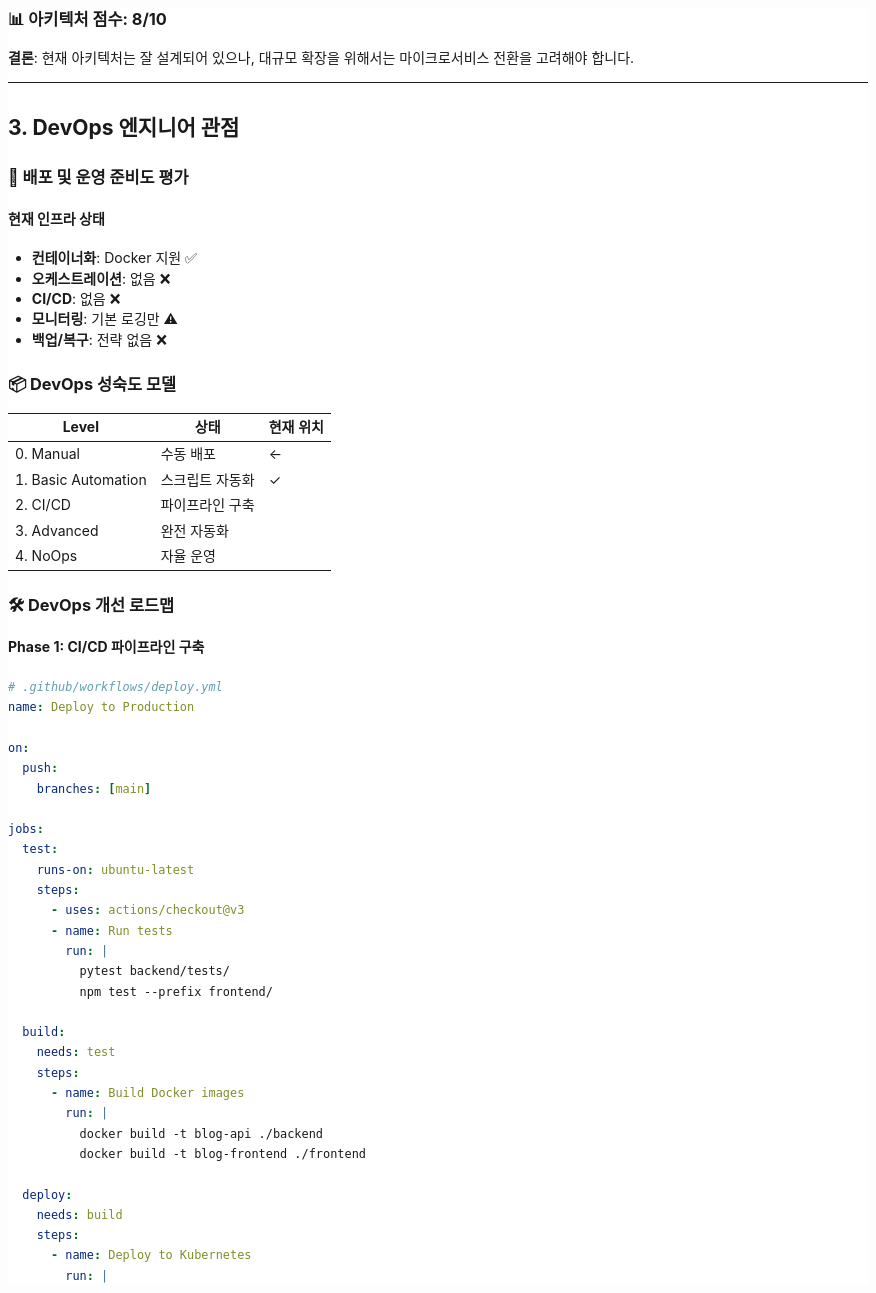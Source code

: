 ### 📊 아키텍처 점수: 8/10
**결론**: 현재 아키텍처는 잘 설계되어 있으나, 대규모 확장을 위해서는 마이크로서비스 전환을 고려해야 합니다.

---

## 3. DevOps 엔지니어 관점

### 🚀 배포 및 운영 준비도 평가

#### 현재 인프라 상태
- **컨테이너화**: Docker 지원 ✅
- **오케스트레이션**: 없음 ❌
- **CI/CD**: 없음 ❌
- **모니터링**: 기본 로깅만 ⚠️
- **백업/복구**: 전략 없음 ❌

### 📦 DevOps 성숙도 모델
| Level | 상태 | 현재 위치 |
|-------|------|-----------|
| 0. Manual | 수동 배포 | ← |
| 1. Basic Automation | 스크립트 자동화 | ✓ |
| 2. CI/CD | 파이프라인 구축 | |
| 3. Advanced | 완전 자동화 | |
| 4. NoOps | 자율 운영 | |

### 🛠️ DevOps 개선 로드맵

#### Phase 1: CI/CD 파이프라인 구축
```yaml
# .github/workflows/deploy.yml
name: Deploy to Production

on:
  push:
    branches: [main]

jobs:
  test:
    runs-on: ubuntu-latest
    steps:
      - uses: actions/checkout@v3
      - name: Run tests
        run: |
          pytest backend/tests/
          npm test --prefix frontend/
  
  build:
    needs: test
    steps:
      - name: Build Docker images
        run: |
          docker build -t blog-api ./backend
          docker build -t blog-frontend ./frontend
  
  deploy:
    needs: build
    steps:
      - name: Deploy to Kubernetes
        run: |
```